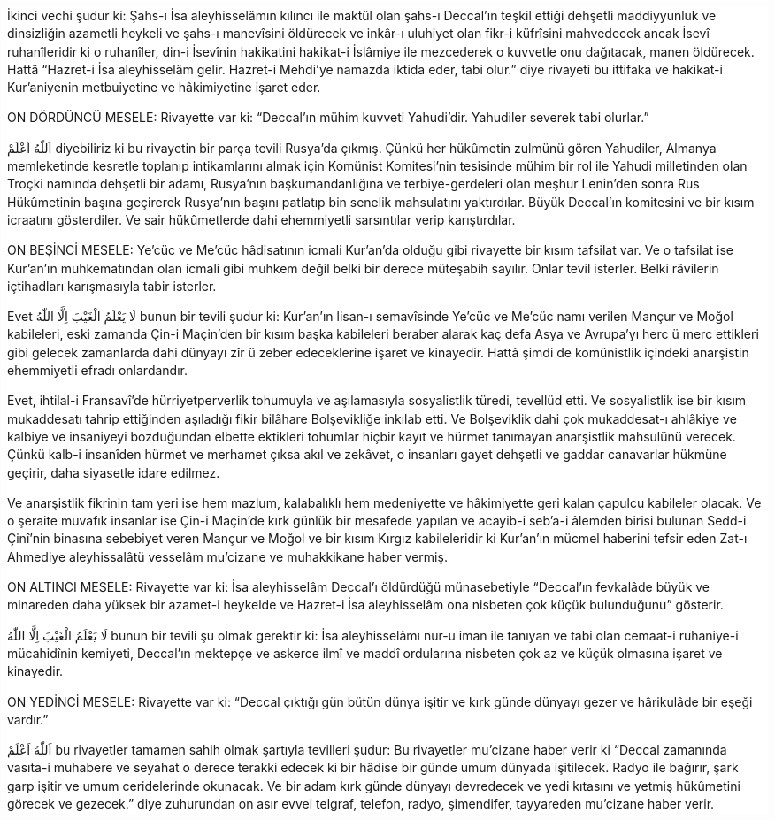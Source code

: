 İkinci vechi şudur ki: Şahs-ı İsa aleyhisselâmın kılıncı ile maktûl olan şahs-ı Deccal’ın teşkil ettiği dehşetli maddiyyunluk ve dinsizliğin azametli heykeli ve şahs-ı manevîsini öldürecek ve inkâr-ı uluhiyet olan fikr-i küfrîsini mahvedecek ancak İsevî ruhanîleridir ki o ruhanîler, din-i İsevînin hakikatini hakikat-i İslâmiye ile mezcederek o kuvvetle onu dağıtacak, manen öldürecek. Hattâ “Hazret-i İsa aleyhisselâm gelir. Hazret-i Mehdi’ye namazda iktida eder, tabi olur.” diye rivayeti bu ittifaka ve hakikat-i Kur’aniyenin metbuiyetine ve hâkimiyetine işaret eder.

ON DÖRDÜNCÜ MESELE: Rivayette var ki: “Deccal’ın mühim kuvveti Yahudi’dir. Yahudiler severek tabi olurlar.”

<span class="arabic" dir="rtl">اَللّٰهُ اَعْلَمْ</span> diyebiliriz ki bu rivayetin bir parça tevili Rusya’da çıkmış. Çünkü her hükûmetin zulmünü gören Yahudiler, Almanya memleketinde kesretle toplanıp intikamlarını almak için Komünist Komitesi’nin tesisinde mühim bir rol ile Yahudi milletinden olan Troçki namında dehşetli bir adamı, Rusya’nın başkumandanlığına ve terbiye-gerdeleri olan meşhur Lenin’den sonra Rus Hükûmetinin başına geçirerek Rusya’nın başını patlatıp bin senelik mahsulatını yaktırdılar. Büyük Deccal’ın komitesini ve bir kısım icraatını gösterdiler. Ve sair hükûmetlerde dahi ehemmiyetli sarsıntılar verip karıştırdılar.

ON BEŞİNCİ MESELE: Ye’cüc ve Me’cüc hâdisatının icmali Kur’an’da olduğu gibi rivayette bir kısım tafsilat var. Ve o tafsilat ise Kur’an’ın muhkematından olan icmali gibi muhkem değil belki bir derece müteşabih sayılır. Onlar tevil isterler. Belki râvilerin içtihadları karışmasıyla tabir isterler.

Evet <span class="arabic" dir="rtl">لَا يَعْلَمُ الْغَيْبَ اِلَّا اللّٰهُ</span> bunun bir tevili şudur ki: Kur’an’ın lisan-ı semavîsinde Ye’cüc ve Me’cüc namı verilen Mançur ve Moğol kabileleri, eski zamanda Çin-i Maçin’den bir kısım başka kabileleri beraber alarak kaç defa Asya ve Avrupa’yı herc ü merc ettikleri gibi gelecek zamanlarda dahi dünyayı zîr ü zeber edeceklerine işaret ve kinayedir. Hattâ şimdi de komünistlik içindeki anarşistin ehemmiyetli efradı onlardandır.

Evet, ihtilal-i Fransavî’de hürriyetperverlik tohumuyla ve aşılamasıyla sosyalistlik türedi, tevellüd etti. Ve sosyalistlik ise bir kısım mukaddesatı tahrip ettiğinden aşıladığı fikir bilâhare Bolşevikliğe inkılab etti. Ve Bolşeviklik dahi çok mukaddesat-ı ahlâkiye ve kalbiye ve insaniyeyi bozduğundan elbette ektikleri tohumlar hiçbir kayıt ve hürmet tanımayan anarşistlik mahsulünü verecek. Çünkü kalb-i insanîden hürmet ve merhamet çıksa akıl ve zekâvet, o insanları gayet dehşetli ve gaddar canavarlar hükmüne geçirir, daha siyasetle idare edilmez.

Ve anarşistlik fikrinin tam yeri ise hem mazlum, kalabalıklı hem medeniyette ve hâkimiyette geri kalan çapulcu kabileler olacak. Ve o şeraite muvafık insanlar ise Çin-i Maçin’de kırk günlük bir mesafede yapılan ve acayib-i seb’a-i âlemden birisi bulunan Sedd-i Çinî’nin binasına sebebiyet veren Mançur ve Moğol ve bir kısım Kırgız kabileleridir ki Kur’an’ın mücmel haberini tefsir eden Zat-ı Ahmediye aleyhissalâtü vesselâm mu’cizane ve muhakkikane haber vermiş.

ON ALTINCI MESELE: Rivayette var ki: İsa aleyhisselâm Deccal’ı öldürdüğü münasebetiyle “Deccal’ın fevkalâde büyük ve minareden daha yüksek bir azamet-i heykelde ve Hazret-i İsa aleyhisselâm ona nisbeten çok küçük bulunduğunu” gösterir.

<span class="arabic" dir="rtl">لَا يَعْلَمُ الْغَيْبَ اِلَّا اللّٰهُ</span> bunun bir tevili şu olmak gerektir ki: İsa aleyhisselâmı nur-u iman ile tanıyan ve tabi olan cemaat-i ruhaniye-i mücahidînin kemiyeti, Deccal’ın mektepçe ve askerce ilmî ve maddî ordularına nisbeten çok az ve küçük olmasına işaret ve kinayedir.

ON YEDİNCİ MESELE: Rivayette var ki: “Deccal çıktığı gün bütün dünya işitir ve kırk günde dünyayı gezer ve hârikulâde bir eşeği vardır.”

<span class="arabic" dir="rtl">اَللّٰهُ اَعْلَمْ</span> bu rivayetler tamamen sahih olmak şartıyla tevilleri şudur: Bu rivayetler mu’cizane haber verir ki “Deccal zamanında vasıta-i muhabere ve seyahat o derece terakki edecek ki bir hâdise bir günde umum dünyada işitilecek. Radyo ile bağırır, şark garp işitir ve umum ceridelerinde okunacak. Ve bir adam kırk günde dünyayı devredecek ve yedi kıtasını ve yetmiş hükûmetini görecek ve gezecek.” diye zuhurundan on asır evvel telgraf, telefon, radyo, şimendifer, tayyareden mu’cizane haber verir.
